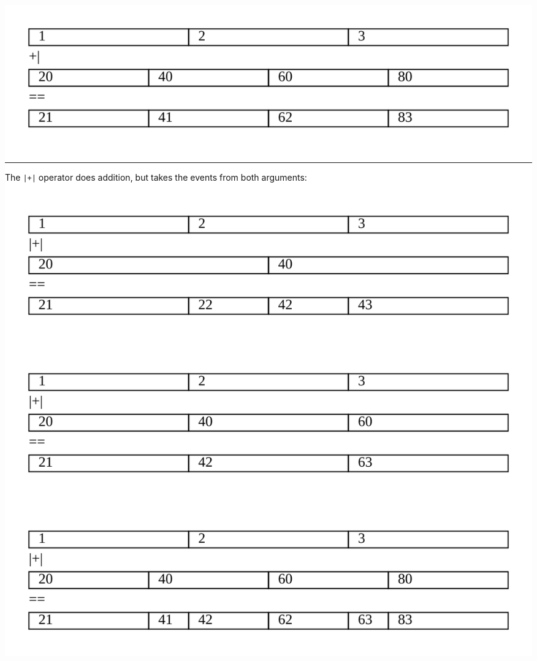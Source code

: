 ![](rightPlusExample3.svg)

------------------------------------------------------------------------

The `|+|` operator does addition, but takes the events from both
arguments:

![](bothPlusExample1.svg)

![](bothPlusExample2.svg)

![](bothPlusExample3.svg)
